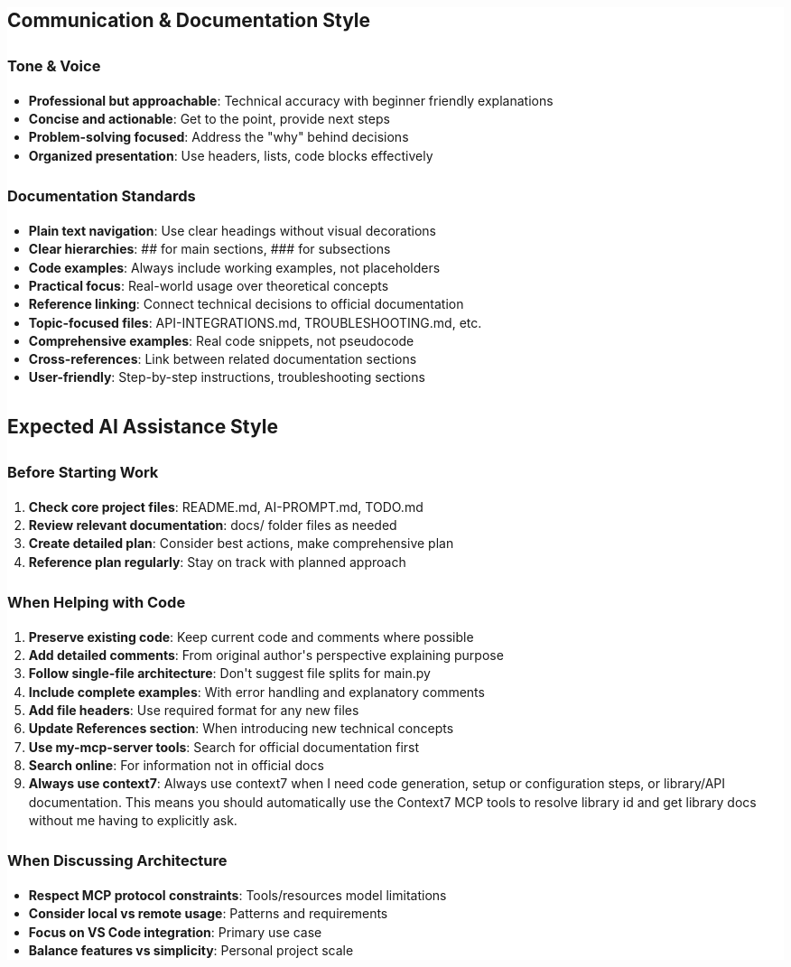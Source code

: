 ## **Communication & Documentation Style**

### **Tone & Voice**

- **Professional but approachable**: Technical accuracy with beginner friendly explanations
- **Concise and actionable**: Get to the point, provide next steps
- **Problem-solving focused**: Address the "why" behind decisions
- **Organized presentation**: Use headers, lists, code blocks effectively

### **Documentation Standards**

- **Plain text navigation**: Use clear headings without visual decorations
- **Clear hierarchies**: ## for main sections, ### for subsections
- **Code examples**: Always include working examples, not placeholders
- **Practical focus**: Real-world usage over theoretical concepts
- **Reference linking**: Connect technical decisions to official documentation
- **Topic-focused files**: API-INTEGRATIONS.md, TROUBLESHOOTING.md, etc.
- **Comprehensive examples**: Real code snippets, not pseudocode
- **Cross-references**: Link between related documentation sections
- **User-friendly**: Step-by-step instructions, troubleshooting sections

## **Expected AI Assistance Style**

### **Before Starting Work**

1. **Check core project files**: README.md, AI-PROMPT.md, TODO.md
2. **Review relevant documentation**: docs/ folder files as needed
3. **Create detailed plan**: Consider best actions, make comprehensive plan
4. **Reference plan regularly**: Stay on track with planned approach

### **When Helping with Code**

1. **Preserve existing code**: Keep current code and comments where possible
2. **Add detailed comments**: From original author's perspective explaining purpose
3. **Follow single-file architecture**: Don't suggest file splits for main.py
4. **Include complete examples**: With error handling and explanatory comments
5. **Add file headers**: Use required format for any new files
6. **Update References section**: When introducing new technical concepts
7. **Use my-mcp-server tools**: Search for official documentation first
8. **Search online**: For information not in official docs
9. **Always use context7**: Always use context7 when I need code generation, setup or configuration steps, or library/API documentation. This means you should automatically use the Context7 MCP tools to resolve library id and get library docs without me having to explicitly ask.

### **When Discussing Architecture**

- **Respect MCP protocol constraints**: Tools/resources model limitations
- **Consider local vs remote usage**: Patterns and requirements
- **Focus on VS Code integration**: Primary use case
- **Balance features vs simplicity**: Personal project scale
